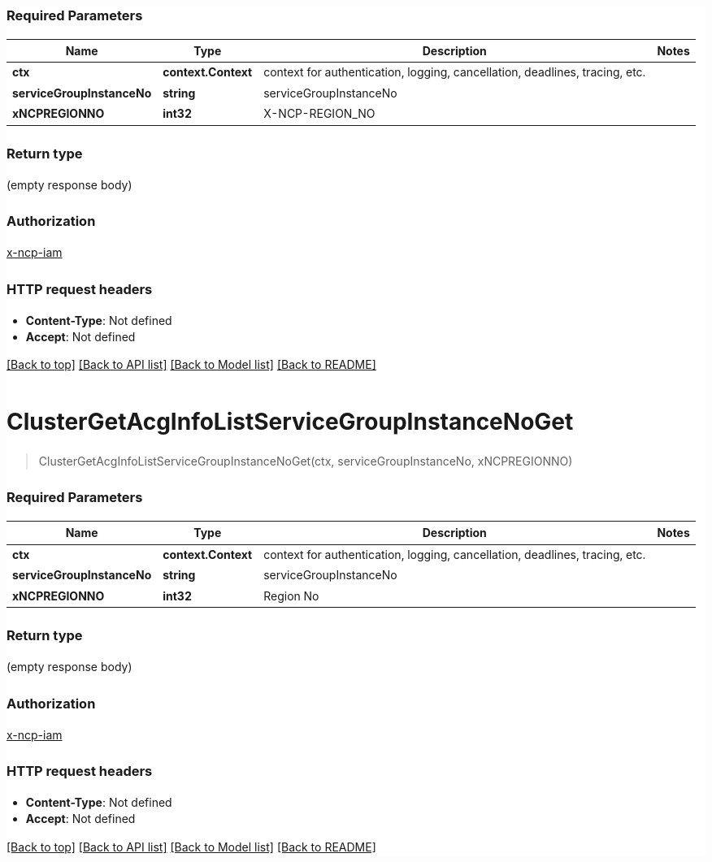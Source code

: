 
### Required Parameters

Name | Type | Description  | Notes
------------- | ------------- | ------------- | -------------
 **ctx** | **context.Context** | context for authentication, logging, cancellation, deadlines, tracing, etc.
  **serviceGroupInstanceNo** | **string**| serviceGroupInstanceNo | 
  **xNCPREGIONNO** | **int32**| X-NCP-REGION_NO | 

### Return type

 (empty response body)

### Authorization

[x-ncp-iam](../README.md#x-ncp-iam)

### HTTP request headers

 - **Content-Type**: Not defined
 - **Accept**: Not defined

[[Back to top]](#) [[Back to API list]](../README.md#documentation-for-api-endpoints) [[Back to Model list]](../README.md#documentation-for-models) [[Back to README]](../README.md)

# **ClusterGetAcgInfoListServiceGroupInstanceNoGet**
> ClusterGetAcgInfoListServiceGroupInstanceNoGet(ctx, serviceGroupInstanceNo, xNCPREGIONNO)


### Required Parameters

Name | Type | Description  | Notes
------------- | ------------- | ------------- | -------------
 **ctx** | **context.Context** | context for authentication, logging, cancellation, deadlines, tracing, etc.
  **serviceGroupInstanceNo** | **string**| serviceGroupInstanceNo | 
  **xNCPREGIONNO** | **int32**| Region No | 

### Return type

 (empty response body)

### Authorization

[x-ncp-iam](../README.md#x-ncp-iam)

### HTTP request headers

 - **Content-Type**: Not defined
 - **Accept**: Not defined

[[Back to top]](#) [[Back to API list]](../README.md#documentation-for-api-endpoints) [[Back to Model list]](../README.md#documentation-for-models) [[Back to README]](../README.md)
